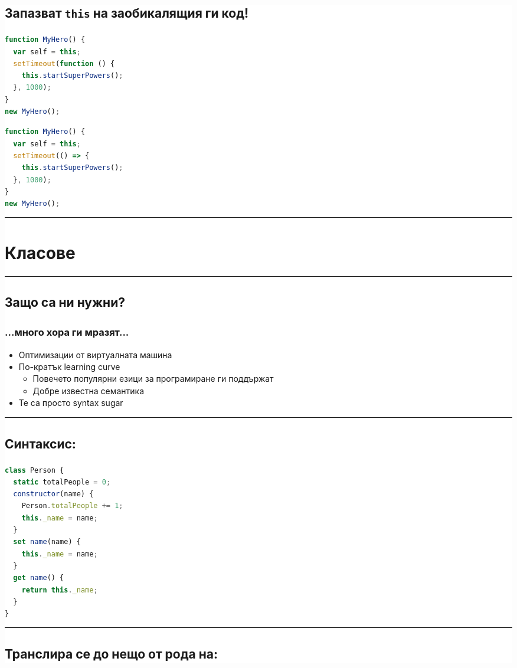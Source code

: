 ## Запазват `this` на заобикалящия ги код!

```javascript
function MyHero() {
  var self = this;
  setTimeout(function () {
    this.startSuperPowers();
  }, 1000);
}
new MyHero();
```

```javascript
function MyHero() {
  var self = this;
  setTimeout(() => {
    this.startSuperPowers();
  }, 1000);
}
new MyHero();
```
---
# Класове
---

## Защо са ни нужни?
### ...много хора ги мразят...

- Оптимизации от виртуалната машина
- По-кратък learning curve
  - Повечето популярни езици за програмиране ги поддържат
  - Добре известна семантика
- Те са просто syntax sugar

---
## Синтаксис:

```javascript
class Person {
  static totalPeople = 0;
  constructor(name) {
    Person.totalPeople += 1;
    this._name = name;
  }
  set name(name) {
    this._name = name;
  }
  get name() {
    return this._name;
  }
}
```
---
## Транслира се до нещо от рода на:
